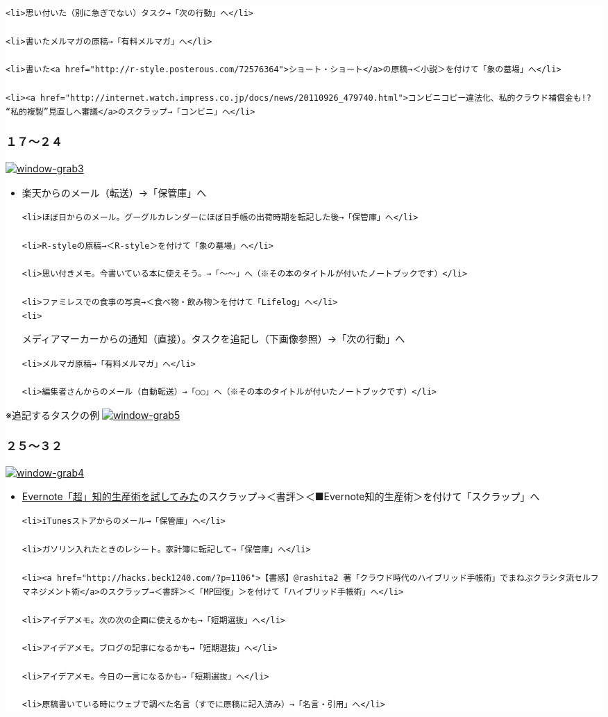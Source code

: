 	<li>思い付いた（別に急ぎでない）タスク→「次の行動」へ</li>

	<li>書いたメルマガの原稿→「有料メルマガ」へ</li>

	<li>書いた<a href="http://r-style.posterous.com/72576364">ショート・ショート</a>の原稿→＜小説＞を付けて「象の墓場」へ</li>

	<li><a href="http://internet.watch.impress.co.jp/docs/news/20110926_479740.html">コンビニコピー違法化、私的クラウド補償金も!?　“私的複製”見直しへ審議</a>のスクラップ→「コンビニ」へ</li>
</ul>



<h3>１７〜２４</h3>
<a href="https://rashita.net/blog/wp-content/uploads/2011/09/window-grab3.png"><img src="https://rashita.net/blog/wp-content/uploads/2011/09/window-grab3-1024x563.png" alt="window-grab3" title="window-grab3" width="500" height="280" class="alignnone size-large wp-image-6610" /></a>

<ul>
	<li>楽天からのメール（転送）→「保管庫」へ</li>

	<li>ほぼ日からのメール。グーグルカレンダーにほぼ日手帳の出荷時期を転記した後→「保管庫」へ</li>

	<li>R-styleの原稿→＜R-style＞を付けて「象の墓場」へ</li>

	<li>思い付きメモ。今書いている本に使えそう。→「〜〜」へ（※その本のタイトルが付いたノートブックです）</li>

	<li>ファミレスでの食事の写真→＜食べ物・飲み物＞を付けて「Lifelog」へ</li>
	<li>
メディアマーカーからの通知（直接）。タスクを追記し（下画像参照）→「次の行動」へ</li>

	<li>メルマガ原稿→「有料メルマガ」へ</li>

	<li>編集者さんからのメール（自動転送）→「○○」へ（※その本のタイトルが付いたノートブックです）</li>
</ul>

※追記するタスクの例
<a href="https://rashita.net/blog/wp-content/uploads/2011/09/window-grab5.png"><img src="https://rashita.net/blog/wp-content/uploads/2011/09/window-grab5-1024x806.png" alt="window-grab5" title="window-grab5" width="500" height="400" class="alignnone size-large wp-image-6612" /></a>


<h3>２５〜３２</h3>
<a href="https://rashita.net/blog/wp-content/uploads/2011/09/window-grab4.png"><img src="https://rashita.net/blog/wp-content/uploads/2011/09/window-grab4-1024x563.png" alt="window-grab4" title="window-grab4" width="500" height="280" class="alignnone size-large wp-image-6611" /></a>

<ul>
	<li><a href="http://kondo.in/labo/archives/2011/0914_234550.shtml">Evernote「超」知的生産術を試してみた</a>のスクラップ→＜書評＞＜■Evernote知的生産術＞を付けて「スクラップ」へ</li>

	<li>iTunesストアからのメール→「保管庫」へ</li>

	<li>ガソリン入れたときのレシート。家計簿に転記して→「保管庫」へ</li>

	<li><a href="http://hacks.beck1240.com/?p=1106">【書感】@rashita2 著「クラウド時代のハイブリッド手帳術」でまねぶクラシタ流セルフマネジメント術</a>のスクラップ→＜書評＞＜「MP回復」＞を付けて「ハイブリッド手帳術」へ</li>

	<li>アイデアメモ。次の次の企画に使えるかも→「短期選抜」へ</li>

	<li>アイデアメモ。ブログの記事になるかも→「短期選抜」へ</li>

	<li>アイデアメモ。今日の一言になるかも→「短期選抜」へ</li>

	<li>原稿書いている時にウェブで調べた名言（すでに原稿に記入済み）→「名言・引用」へ</li>
</ul>

